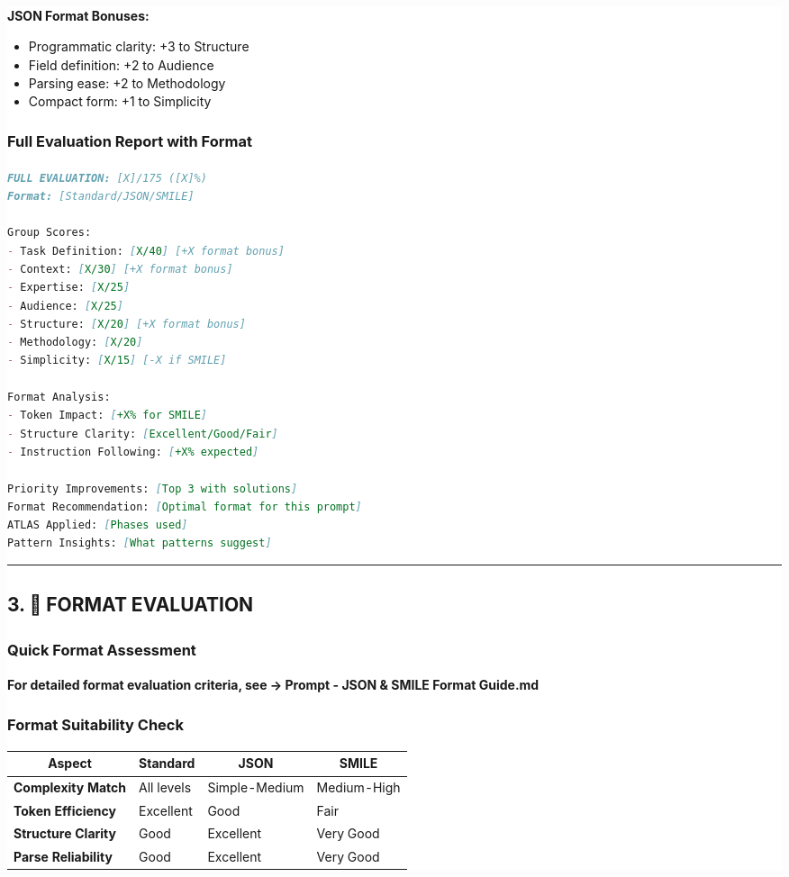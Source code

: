 **JSON Format Bonuses:**
- Programmatic clarity: +3 to Structure
- Field definition: +2 to Audience
- Parsing ease: +2 to Methodology
- Compact form: +1 to Simplicity

### Full Evaluation Report with Format

```markdown
FULL EVALUATION: [X]/175 ([X]%)
Format: [Standard/JSON/SMILE]

Group Scores:
- Task Definition: [X/40] [+X format bonus]
- Context: [X/30] [+X format bonus]
- Expertise: [X/25]
- Audience: [X/25]
- Structure: [X/20] [+X format bonus]
- Methodology: [X/20]
- Simplicity: [X/15] [-X if SMILE]

Format Analysis:
- Token Impact: [+X% for SMILE]
- Structure Clarity: [Excellent/Good/Fair]
- Instruction Following: [+X% expected]

Priority Improvements: [Top 3 with solutions]
Format Recommendation: [Optimal format for this prompt]
ATLAS Applied: [Phases used]
Pattern Insights: [What patterns suggest]
```

---

## 3. 🔄 FORMAT EVALUATION

### Quick Format Assessment

**For detailed format evaluation criteria, see → Prompt - JSON & SMILE Format Guide.md**

### Format Suitability Check

| Aspect | Standard | JSON | SMILE |
|--------|----------|------|-------|
| **Complexity Match** | All levels | Simple-Medium | Medium-High |
| **Token Efficiency** | Excellent | Good | Fair |
| **Structure Clarity** | Good | Excellent | Very Good |
| **Parse Reliability** | Good | Excellent | Very Good |
